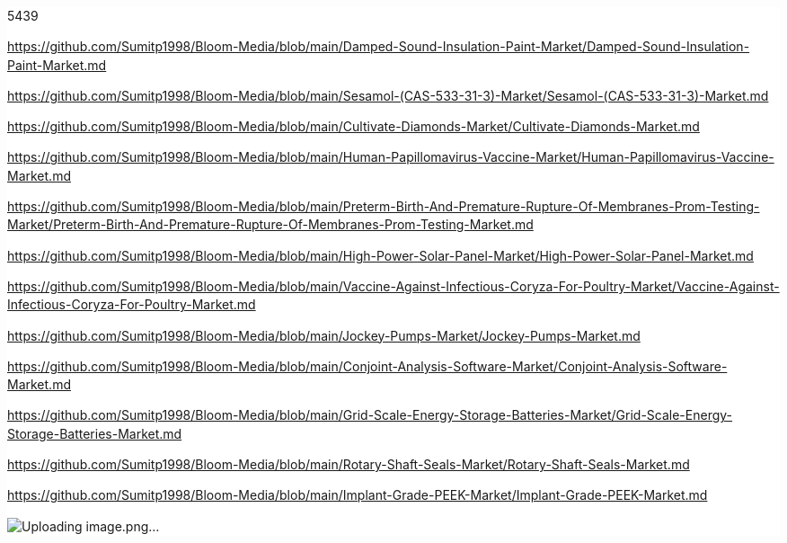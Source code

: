 5439</p><p><a href="https://github.com/Sumitp1998/Bloom-Media/blob/main/Damped-Sound-Insulation-Paint-Market/Damped-Sound-Insulation-Paint-Market.md">https://github.com/Sumitp1998/Bloom-Media/blob/main/Damped-Sound-Insulation-Paint-Market/Damped-Sound-Insulation-Paint-Market.md</a></p><p><a href="https://github.com/Sumitp1998/Bloom-Media/blob/main/Sesamol-(CAS-533-31-3)-Market/Sesamol-(CAS-533-31-3)-Market.md">https://github.com/Sumitp1998/Bloom-Media/blob/main/Sesamol-(CAS-533-31-3)-Market/Sesamol-(CAS-533-31-3)-Market.md</a></p><p><a href="https://github.com/Sumitp1998/Bloom-Media/blob/main/Cultivate-Diamonds-Market/Cultivate-Diamonds-Market.md">https://github.com/Sumitp1998/Bloom-Media/blob/main/Cultivate-Diamonds-Market/Cultivate-Diamonds-Market.md</a></p><p><a href="https://github.com/Sumitp1998/Bloom-Media/blob/main/Human-Papillomavirus-Vaccine-Market/Human-Papillomavirus-Vaccine-Market.md">https://github.com/Sumitp1998/Bloom-Media/blob/main/Human-Papillomavirus-Vaccine-Market/Human-Papillomavirus-Vaccine-Market.md</a></p><p><a href="https://github.com/Sumitp1998/Bloom-Media/blob/main/Preterm-Birth-And-Premature-Rupture-Of-Membranes-Prom-Testing-Market/Preterm-Birth-And-Premature-Rupture-Of-Membranes-Prom-Testing-Market.md">https://github.com/Sumitp1998/Bloom-Media/blob/main/Preterm-Birth-And-Premature-Rupture-Of-Membranes-Prom-Testing-Market/Preterm-Birth-And-Premature-Rupture-Of-Membranes-Prom-Testing-Market.md</a></p><p><a href="https://github.com/Sumitp1998/Bloom-Media/blob/main/High-Power-Solar-Panel-Market/High-Power-Solar-Panel-Market.md">https://github.com/Sumitp1998/Bloom-Media/blob/main/High-Power-Solar-Panel-Market/High-Power-Solar-Panel-Market.md</a></p><p><a href="https://github.com/Sumitp1998/Bloom-Media/blob/main/Vaccine-Against-Infectious-Coryza-For-Poultry-Market/Vaccine-Against-Infectious-Coryza-For-Poultry-Market.md">https://github.com/Sumitp1998/Bloom-Media/blob/main/Vaccine-Against-Infectious-Coryza-For-Poultry-Market/Vaccine-Against-Infectious-Coryza-For-Poultry-Market.md</a></p><p><a href="https://github.com/Sumitp1998/Bloom-Media/blob/main/Jockey-Pumps-Market/Jockey-Pumps-Market.md">https://github.com/Sumitp1998/Bloom-Media/blob/main/Jockey-Pumps-Market/Jockey-Pumps-Market.md</a></p><p><a href="https://github.com/Sumitp1998/Bloom-Media/blob/main/Conjoint-Analysis-Software-Market/Conjoint-Analysis-Software-Market.md">https://github.com/Sumitp1998/Bloom-Media/blob/main/Conjoint-Analysis-Software-Market/Conjoint-Analysis-Software-Market.md</a></p><p><a href="https://github.com/Sumitp1998/Bloom-Media/blob/main/Grid-Scale-Energy-Storage-Batteries-Market/Grid-Scale-Energy-Storage-Batteries-Market.md">https://github.com/Sumitp1998/Bloom-Media/blob/main/Grid-Scale-Energy-Storage-Batteries-Market/Grid-Scale-Energy-Storage-Batteries-Market.md</a></p><p><a href="https://github.com/Sumitp1998/Bloom-Media/blob/main/Rotary-Shaft-Seals-Market/Rotary-Shaft-Seals-Market.md">https://github.com/Sumitp1998/Bloom-Media/blob/main/Rotary-Shaft-Seals-Market/Rotary-Shaft-Seals-Market.md</a></p><p><a href="https://github.com/Sumitp1998/Bloom-Media/blob/main/Implant-Grade-PEEK-Market/Implant-Grade-PEEK-Market.md">https://github.com/Sumitp1998/Bloom-Media/blob/main/Implant-Grade-PEEK-Market/Implant-Grade-PEEK-Market.md</a></p>
![Uploading image.png…]()
